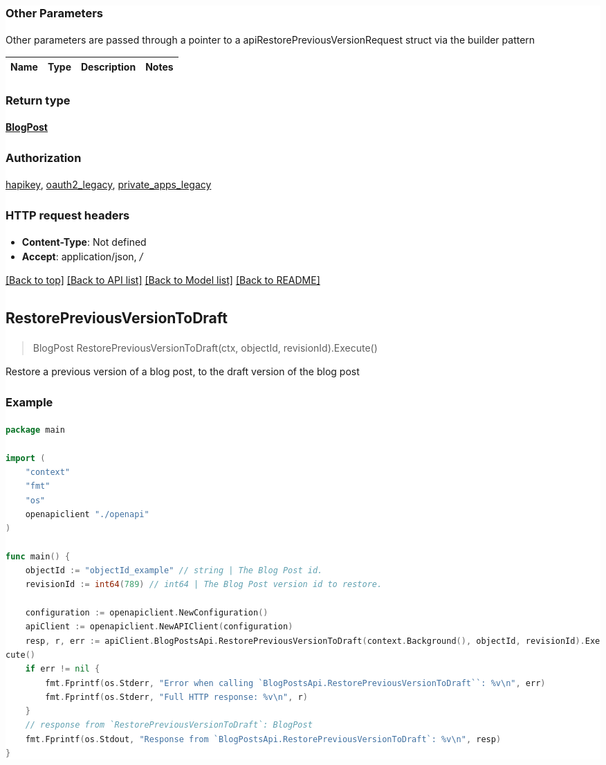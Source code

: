 ### Other Parameters

Other parameters are passed through a pointer to a apiRestorePreviousVersionRequest struct via the builder pattern


Name | Type | Description  | Notes
------------- | ------------- | ------------- | -------------



### Return type

[**BlogPost**](BlogPost.md)

### Authorization

[hapikey](../README.md#hapikey), [oauth2_legacy](../README.md#oauth2_legacy), [private_apps_legacy](../README.md#private_apps_legacy)

### HTTP request headers

- **Content-Type**: Not defined
- **Accept**: application/json, */*

[[Back to top]](#) [[Back to API list]](../README.md#documentation-for-api-endpoints)
[[Back to Model list]](../README.md#documentation-for-models)
[[Back to README]](../README.md)


## RestorePreviousVersionToDraft

> BlogPost RestorePreviousVersionToDraft(ctx, objectId, revisionId).Execute()

Restore a previous version of a blog post, to the draft version of the blog post



### Example

```go
package main

import (
    "context"
    "fmt"
    "os"
    openapiclient "./openapi"
)

func main() {
    objectId := "objectId_example" // string | The Blog Post id.
    revisionId := int64(789) // int64 | The Blog Post version id to restore.

    configuration := openapiclient.NewConfiguration()
    apiClient := openapiclient.NewAPIClient(configuration)
    resp, r, err := apiClient.BlogPostsApi.RestorePreviousVersionToDraft(context.Background(), objectId, revisionId).Execute()
    if err != nil {
        fmt.Fprintf(os.Stderr, "Error when calling `BlogPostsApi.RestorePreviousVersionToDraft``: %v\n", err)
        fmt.Fprintf(os.Stderr, "Full HTTP response: %v\n", r)
    }
    // response from `RestorePreviousVersionToDraft`: BlogPost
    fmt.Fprintf(os.Stdout, "Response from `BlogPostsApi.RestorePreviousVersionToDraft`: %v\n", resp)
}
```
